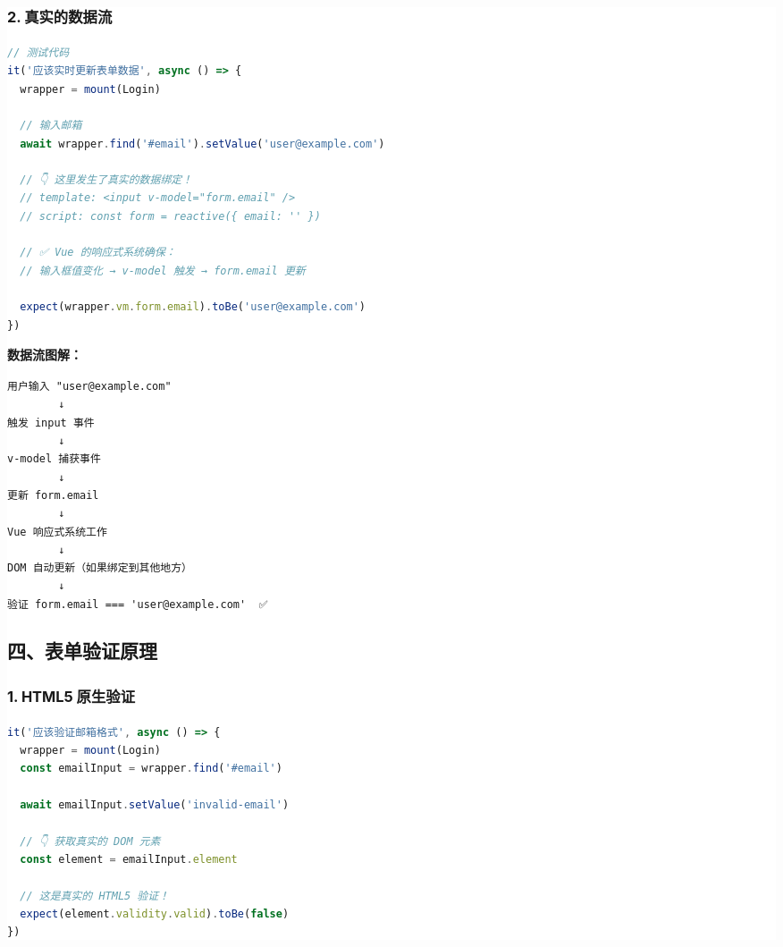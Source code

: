 ### 2. 真实的数据流

```javascript
// 测试代码
it('应该实时更新表单数据', async () => {
  wrapper = mount(Login)
  
  // 输入邮箱
  await wrapper.find('#email').setValue('user@example.com')
  
  // 👇 这里发生了真实的数据绑定！
  // template: <input v-model="form.email" />
  // script: const form = reactive({ email: '' })
  
  // ✅ Vue 的响应式系统确保：
  // 输入框值变化 → v-model 触发 → form.email 更新
  
  expect(wrapper.vm.form.email).toBe('user@example.com')
})
```

**数据流图解：**

```
用户输入 "user@example.com"
        ↓
触发 input 事件
        ↓
v-model 捕获事件
        ↓
更新 form.email
        ↓
Vue 响应式系统工作
        ↓
DOM 自动更新（如果绑定到其他地方）
        ↓
验证 form.email === 'user@example.com'  ✅
```

## 四、表单验证原理

### 1. HTML5 原生验证

```javascript
it('应该验证邮箱格式', async () => {
  wrapper = mount(Login)
  const emailInput = wrapper.find('#email')
  
  await emailInput.setValue('invalid-email')
  
  // 👇 获取真实的 DOM 元素
  const element = emailInput.element
  
  // 这是真实的 HTML5 验证！
  expect(element.validity.valid).toBe(false)
})
```

